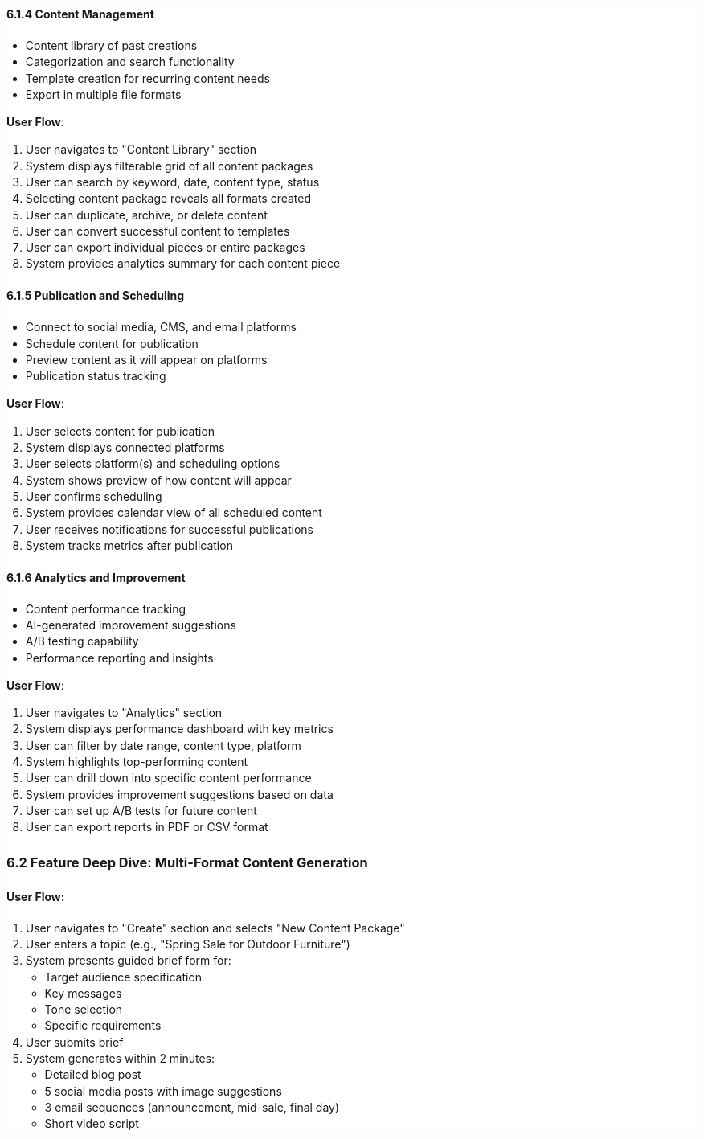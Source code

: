 #### 6.1.4 Content Management
- Content library of past creations
- Categorization and search functionality
- Template creation for recurring content needs
- Export in multiple file formats

**User Flow**:
1. User navigates to "Content Library" section
2. System displays filterable grid of all content packages
3. User can search by keyword, date, content type, status
4. Selecting content package reveals all formats created
5. User can duplicate, archive, or delete content
6. User can convert successful content to templates
7. User can export individual pieces or entire packages
8. System provides analytics summary for each content piece

#### 6.1.5 Publication and Scheduling
- Connect to social media, CMS, and email platforms
- Schedule content for publication
- Preview content as it will appear on platforms
- Publication status tracking

**User Flow**:
1. User selects content for publication
2. System displays connected platforms
3. User selects platform(s) and scheduling options
4. System shows preview of how content will appear
5. User confirms scheduling
6. System provides calendar view of all scheduled content
7. User receives notifications for successful publications
8. System tracks metrics after publication

#### 6.1.6 Analytics and Improvement
- Content performance tracking
- AI-generated improvement suggestions
- A/B testing capability
- Performance reporting and insights

**User Flow**:
1. User navigates to "Analytics" section
2. System displays performance dashboard with key metrics
3. User can filter by date range, content type, platform
4. System highlights top-performing content
5. User can drill down into specific content performance
6. System provides improvement suggestions based on data
7. User can set up A/B tests for future content
8. User can export reports in PDF or CSV format

### 6.2 Feature Deep Dive: Multi-Format Content Generation

#### User Flow:
1. User navigates to "Create" section and selects "New Content Package"
2. User enters a topic (e.g., "Spring Sale for Outdoor Furniture")
3. System presents guided brief form for:
   - Target audience specification
   - Key messages
   - Tone selection
   - Specific requirements
4. User submits brief
5. System generates within 2 minutes:
   - Detailed blog post
   - 5 social media posts with image suggestions
   - 3 email sequences (announcement, mid-sale, final day)
   - Short video script